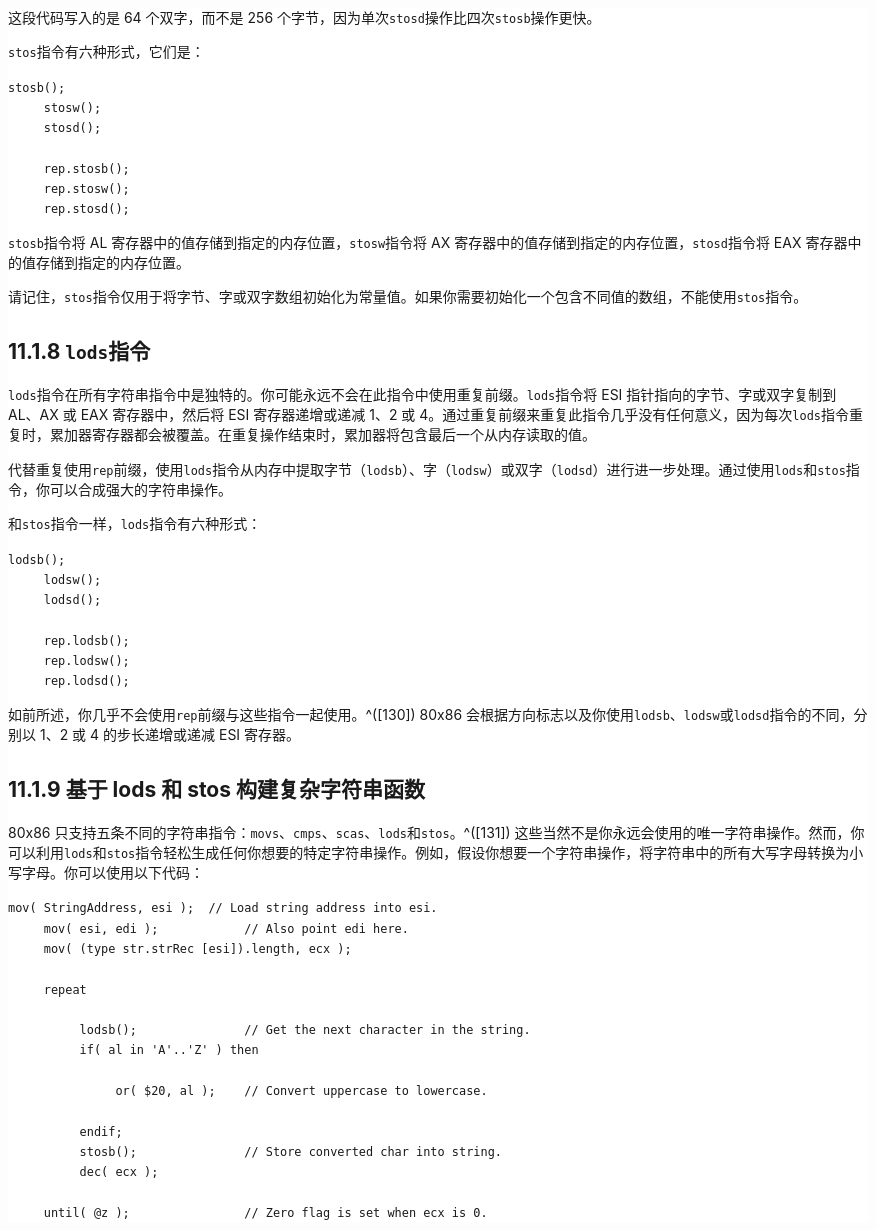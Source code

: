 这段代码写入的是 64 个双字，而不是 256 个字节，因为单次`stosd`操作比四次`stosb`操作更快。

`stos`指令有六种形式，它们是：

```
stosb();
     stosw();
     stosd();

     rep.stosb();
     rep.stosw();
     rep.stosd();
```

`stosb`指令将 AL 寄存器中的值存储到指定的内存位置，`stosw`指令将 AX 寄存器中的值存储到指定的内存位置，`stosd`指令将 EAX 寄存器中的值存储到指定的内存位置。

请记住，`stos`指令仅用于将字节、字或双字数组初始化为常量值。如果你需要初始化一个包含不同值的数组，不能使用`stos`指令。

## 11.1.8 `lods`指令

`lods`指令在所有字符串指令中是独特的。你可能永远不会在此指令中使用重复前缀。`lods`指令将 ESI 指针指向的字节、字或双字复制到 AL、AX 或 EAX 寄存器中，然后将 ESI 寄存器递增或递减 1、2 或 4。通过重复前缀来重复此指令几乎没有任何意义，因为每次`lods`指令重复时，累加器寄存器都会被覆盖。在重复操作结束时，累加器将包含最后一个从内存读取的值。

代替重复使用`rep`前缀，使用`lods`指令从内存中提取字节（`lodsb`）、字（`lodsw`）或双字（`lodsd`）进行进一步处理。通过使用`lods`和`stos`指令，你可以合成强大的字符串操作。

和`stos`指令一样，`lods`指令有六种形式：

```
lodsb();
     lodsw();
     lodsd();

     rep.lodsb();
     rep.lodsw();
     rep.lodsd();
```

如前所述，你几乎不会使用`rep`前缀与这些指令一起使用。^([130]) 80x86 会根据方向标志以及你使用`lodsb`、`lodsw`或`lodsd`指令的不同，分别以 1、2 或 4 的步长递增或递减 ESI 寄存器。

## 11.1.9 基于 lods 和 stos 构建复杂字符串函数

80x86 只支持五条不同的字符串指令：`movs`、`cmps`、`scas`、`lods`和`stos`。^([131]) 这些当然不是你永远会使用的唯一字符串操作。然而，你可以利用`lods`和`stos`指令轻松生成任何你想要的特定字符串操作。例如，假设你想要一个字符串操作，将字符串中的所有大写字母转换为小写字母。你可以使用以下代码：

```
mov( StringAddress, esi );  // Load string address into esi.
     mov( esi, edi );            // Also point edi here.
     mov( (type str.strRec [esi]).length, ecx );

     repeat

          lodsb();               // Get the next character in the string.
          if( al in 'A'..'Z' ) then

               or( $20, al );    // Convert uppercase to lowercase.

          endif;
          stosb();               // Store converted char into string.
          dec( ecx );

     until( @z );                // Zero flag is set when ecx is 0.
```
